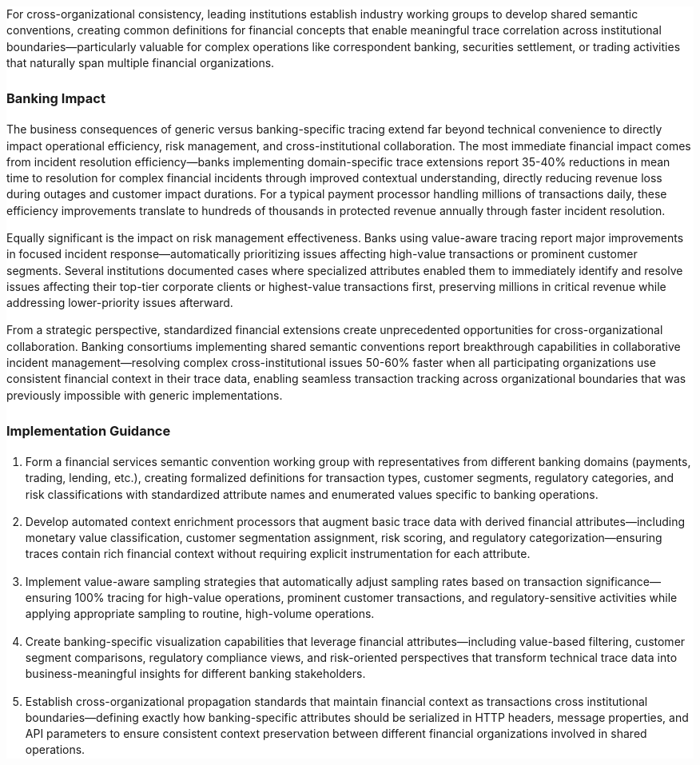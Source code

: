 For cross-organizational consistency, leading institutions establish industry working groups to develop shared semantic conventions, creating common definitions for financial concepts that enable meaningful trace correlation across institutional boundaries—particularly valuable for complex operations like correspondent banking, securities settlement, or trading activities that naturally span multiple financial organizations.

### Banking Impact
The business consequences of generic versus banking-specific tracing extend far beyond technical convenience to directly impact operational efficiency, risk management, and cross-institutional collaboration. The most immediate financial impact comes from incident resolution efficiency—banks implementing domain-specific trace extensions report 35-40% reductions in mean time to resolution for complex financial incidents through improved contextual understanding, directly reducing revenue loss during outages and customer impact durations. For a typical payment processor handling millions of transactions daily, these efficiency improvements translate to hundreds of thousands in protected revenue annually through faster incident resolution.

Equally significant is the impact on risk management effectiveness. Banks using value-aware tracing report major improvements in focused incident response—automatically prioritizing issues affecting high-value transactions or prominent customer segments. Several institutions documented cases where specialized attributes enabled them to immediately identify and resolve issues affecting their top-tier corporate clients or highest-value transactions first, preserving millions in critical revenue while addressing lower-priority issues afterward.

From a strategic perspective, standardized financial extensions create unprecedented opportunities for cross-organizational collaboration. Banking consortiums implementing shared semantic conventions report breakthrough capabilities in collaborative incident management—resolving complex cross-institutional issues 50-60% faster when all participating organizations use consistent financial context in their trace data, enabling seamless transaction tracking across organizational boundaries that was previously impossible with generic implementations.

### Implementation Guidance
1. Form a financial services semantic convention working group with representatives from different banking domains (payments, trading, lending, etc.), creating formalized definitions for transaction types, customer segments, regulatory categories, and risk classifications with standardized attribute names and enumerated values specific to banking operations.

2. Develop automated context enrichment processors that augment basic trace data with derived financial attributes—including monetary value classification, customer segmentation assignment, risk scoring, and regulatory categorization—ensuring traces contain rich financial context without requiring explicit instrumentation for each attribute.

3. Implement value-aware sampling strategies that automatically adjust sampling rates based on transaction significance—ensuring 100% tracing for high-value operations, prominent customer transactions, and regulatory-sensitive activities while applying appropriate sampling to routine, high-volume operations.

4. Create banking-specific visualization capabilities that leverage financial attributes—including value-based filtering, customer segment comparisons, regulatory compliance views, and risk-oriented perspectives that transform technical trace data into business-meaningful insights for different banking stakeholders.

5. Establish cross-organizational propagation standards that maintain financial context as transactions cross institutional boundaries—defining exactly how banking-specific attributes should be serialized in HTTP headers, message properties, and API parameters to ensure consistent context preservation between different financial organizations involved in shared operations.

